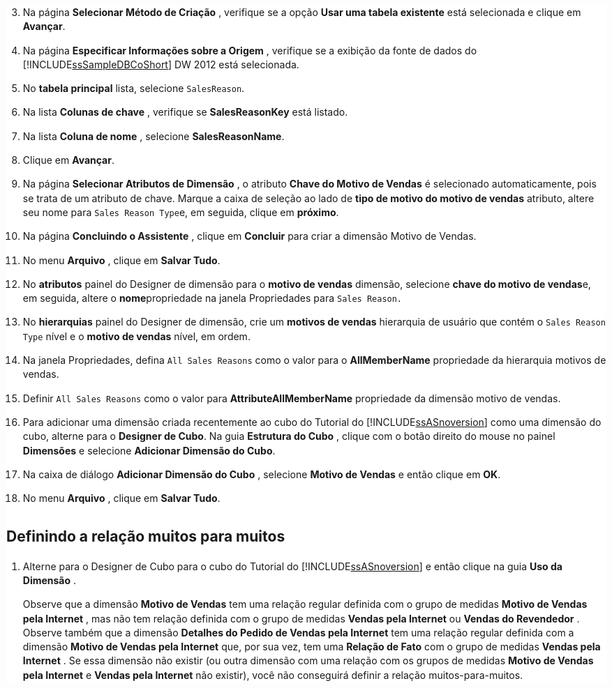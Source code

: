 3.  Na página **Selecionar Método de Criação** , verifique se a opção **Usar uma tabela existente** está selecionada e clique em **Avançar**.  
  
4.  Na página **Especificar Informações sobre a Origem** , verifique se a exibição da fonte de dados do [!INCLUDE[ssSampleDBCoShort](../includes/sssampledbcoshort-md.md)] DW 2012 está selecionada.  
  
5.  No **tabela principal** lista, selecione `SalesReason`.  
  
6.  Na lista **Colunas de chave** , verifique se **SalesReasonKey** está listado.  
  
7.  Na lista **Coluna de nome** , selecione **SalesReasonName**.  
  
8.  Clique em **Avançar**.  
  
9. Na página **Selecionar Atributos de Dimensão** , o atributo **Chave do Motivo de Vendas** é selecionado automaticamente, pois se trata de um atributo de chave. Marque a caixa de seleção ao lado de **tipo de motivo do motivo de vendas** atributo, altere seu nome para `Sales Reason Type`e, em seguida, clique em **próximo**.  
  
10. Na página **Concluindo o Assistente** , clique em **Concluir** para criar a dimensão Motivo de Vendas.  
  
11. No menu **Arquivo** , clique em **Salvar Tudo**.  
  
12. No **atributos** painel do Designer de dimensão para o **motivo de vendas** dimensão, selecione **chave do motivo de vendas**e, em seguida, altere o **nome**propriedade na janela Propriedades para `Sales Reason.`  
  
13. No **hierarquias** painel do Designer de dimensão, crie um **motivos de vendas** hierarquia de usuário que contém o `Sales Reason Type` nível e o **motivo de vendas** nível, em ordem.  
  
14. Na janela Propriedades, defina `All Sales Reasons` como o valor para o **AllMemberName** propriedade da hierarquia motivos de vendas.  
  
15. Definir `All Sales Reasons` como o valor para **AttributeAllMemberName** propriedade da dimensão motivo de vendas.  
  
16. Para adicionar uma dimensão criada recentemente ao cubo do Tutorial do [!INCLUDE[ssASnoversion](../includes/ssasnoversion-md.md)] como uma dimensão do cubo, alterne para o **Designer de Cubo**. Na guia **Estrutura do Cubo** , clique com o botão direito do mouse no painel **Dimensões** e selecione **Adicionar Dimensão do Cubo**.  
  
17. Na caixa de diálogo **Adicionar Dimensão do Cubo** , selecione **Motivo de Vendas** e então clique em **OK**.  
  
18. No menu **Arquivo** , clique em **Salvar Tudo**.  
  
## <a name="defining-the-many-to-many-relationship"></a>Definindo a relação muitos para muitos  
  
1.  Alterne para o Designer de Cubo para o cubo do Tutorial do [!INCLUDE[ssASnoversion](../includes/ssasnoversion-md.md)] e então clique na guia **Uso da Dimensão** .  
  
     Observe que a dimensão **Motivo de Vendas** tem uma relação regular definida com o grupo de medidas **Motivo de Vendas pela Internet** , mas não tem relação definida com o grupo de medidas **Vendas pela Internet** ou **Vendas do Revendedor** . Observe também que a dimensão **Detalhes do Pedido de Vendas pela Internet** tem uma relação regular definida com a dimensão **Motivo de Vendas pela Internet** que, por sua vez, tem uma **Relação de Fato** com o grupo de medidas **Vendas pela Internet** . Se essa dimensão não existir (ou outra dimensão com uma relação com os grupos de medidas **Motivo de Vendas pela Internet** e **Vendas pela Internet** não existir), você não conseguirá definir a relação muitos-para-muitos.  
  